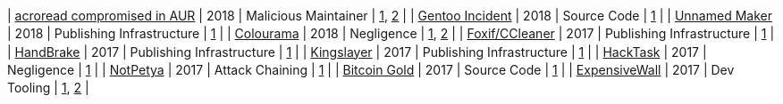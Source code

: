 | [acroread compromised in AUR](2018/aur.md)                                                                                     | 2018 | Malicious Maintainer                              | [1](https://lists.archlinux.org/pipermail/aur-general/2018-July/034152.html), [2](https://www.bleepingcomputer.com/news/security/malware-found-in-arch-linux-aur-package-repository/)                                                                                                                                                    |
| [Gentoo Incident](2018/gentoo.md)                                                                                              | 2018 | Source Code                                       | [1](https://wiki.gentoo.org/wiki/Project:Infrastructure/Incident_Reports/2018-06-28_Github)                                                                                                                                                                                                                                              |
| [Unnamed Maker](2018/unnamed-maker.md)                                                                                         | 2018 | Publishing Infrastructure                         | [1](https://www.bleepingcomputer.com/news/security/microsoft-discovers-supply-chain-attack-at-unnamed-maker-of-pdf-software/)                                                                                                                                                                                                            |
| [Colourama](2018/colourama.md)                                                                                                 | 2018 | Negligence                                        | [1](https://medium.com/@bertusk/cryptocurrency-clipboard-hijacker-discovered-in-pypi-repository-b66b8a534a8), [2](https://arstechnica.com/information-technology/2018/10/two-new-supply-chain-attacks-come-to-light-in-less-than-a-week/)                                                                                                |
| [Foxif/CCleaner](2017/ccleaner.md)                                                                                             | 2017 | Publishing Infrastructure                         | [1](https://blog.talosintelligence.com/2017/09/avast-distributes-malware.html)                                                                                                                                                                                                                                                           |
| [HandBrake](2017/handbrake.md)                                                                                                 | 2017 | Publishing Infrastructure                         | [1](https://blog.malwarebytes.com/threat-analysis/mac-threat-analysis/2017/05/handbrake-hacked-to-drop-new-variant-of-proton-malware/)                                                                                                                                                                                                   |
| [Kingslayer](2017/kingslayer.md)                                                                                               | 2017 | Publishing Infrastructure                         | [1](https://comsecglobal.com/kingslayer-a-supply-chain-attack/)                                                                                                                                                                                                                                                                          |
| [HackTask](2017/hacktask.md)                                                                                                   | 2017 | Negligence                                        | [1](https://securityintelligence.com/news/typosquatting-attack-puts-developers-at-risk-from-infected-javascript-packages/)                                                                                                                                                                                                               |
| [NotPetya](2017/notpetya.md)                                                                                                   | 2017 | Attack Chaining                                   | [1](https://www.welivesecurity.com/2017/07/04/analysis-of-telebots-cunning-backdoor/)                                                                                                                                                                                                                                                    |
| [Bitcoin Gold](2017/bitcoingold.md)                                                                                            | 2017 | Source Code                                       | [1](https://bitcoingold.org/critical-warning-nov-26/)                                                                                                                                                                                                                                                                                    |
| [ExpensiveWall](2017/expensivewall.md)                                                                                         | 2017 | Dev Tooling                                       | [1](https://blog.checkpoint.com/2017/09/14/expensivewall-dangerous-packed-malware-google-play-will-hit-wallet/), [2](https://research.checkpoint.com/expensivewall-dangerous-packed-malware-google-play-will-hit-wallet/)                                                                                                                |